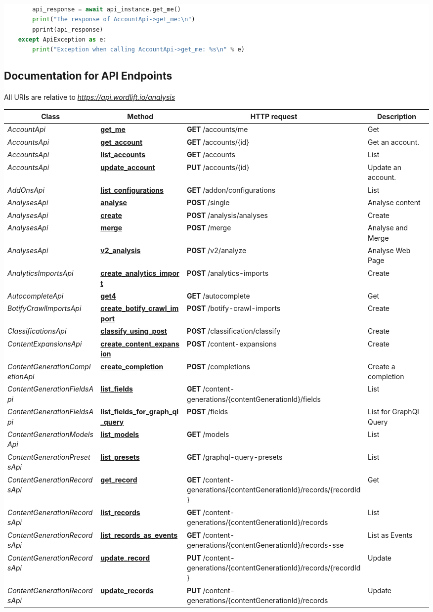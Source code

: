 ```python
        api_response = await api_instance.get_me()
        print("The response of AccountApi->get_me:\n")
        pprint(api_response)
    except ApiException as e:
        print("Exception when calling AccountApi->get_me: %s\n" % e)

```

## Documentation for API Endpoints

All URIs are relative to *https://api.wordlift.io/analysis*

Class | Method | HTTP request | Description
------------ | ------------- | ------------- | -------------
*AccountApi* | [**get_me**](Wordlift_client/docs/AccountApi.md#get_me) | **GET** /accounts/me | Get
*AccountsApi* | [**get_account**](Wordlift_client/docs/AccountsApi.md#get_account) | **GET** /accounts/{id} | Get an account.
*AccountsApi* | [**list_accounts**](Wordlift_client/docs/AccountsApi.md#list_accounts) | **GET** /accounts | List
*AccountsApi* | [**update_account**](Wordlift_client/docs/AccountsApi.md#update_account) | **PUT** /accounts/{id} | Update an account.
*AddOnsApi* | [**list_configurations**](Wordlift_client/docs/AddOnsApi.md#list_configurations) | **GET** /addon/configurations | List
*AnalysesApi* | [**analyse**](Wordlift_client/docs/AnalysesApi.md#analyse) | **POST** /single | Analyse content
*AnalysesApi* | [**create**](Wordlift_client/docs/AnalysesApi.md#create) | **POST** /analysis/analyses | Create
*AnalysesApi* | [**merge**](Wordlift_client/docs/AnalysesApi.md#merge) | **POST** /merge | Analyse and Merge
*AnalysesApi* | [**v2_analysis**](Wordlift_client/docs/AnalysesApi.md#v2_analysis) | **POST** /v2/analyze | Analyse Web Page
*AnalyticsImportsApi* | [**create_analytics_import**](Wordlift_client/docs/AnalyticsImportsApi.md#create_analytics_import) | **POST** /analytics-imports | Create
*AutocompleteApi* | [**get4**](Wordlift_client/docs/AutocompleteApi.md#get4) | **GET** /autocomplete | Get
*BotifyCrawlImportsApi* | [**create_botify_crawl_import**](Wordlift_client/docs/BotifyCrawlImportsApi.md#create_botify_crawl_import) | **POST** /botify-crawl-imports | Create
*ClassificationsApi* | [**classify_using_post**](Wordlift_client/docs/ClassificationsApi.md#classify_using_post) | **POST** /classification/classify | Create
*ContentExpansionsApi* | [**create_content_expansion**](Wordlift_client/docs/ContentExpansionsApi.md#create_content_expansion) | **POST** /content-expansions | Create
*ContentGenerationCompletionApi* | [**create_completion**](Wordlift_client/docs/ContentGenerationCompletionApi.md#create_completion) | **POST** /completions | Create a completion
*ContentGenerationFieldsApi* | [**list_fields**](Wordlift_client/docs/ContentGenerationFieldsApi.md#list_fields) | **GET** /content-generations/{contentGenerationId}/fields | List
*ContentGenerationFieldsApi* | [**list_fields_for_graph_ql_query**](Wordlift_client/docs/ContentGenerationFieldsApi.md#list_fields_for_graph_ql_query) | **POST** /fields | List for GraphQl Query
*ContentGenerationModelsApi* | [**list_models**](Wordlift_client/docs/ContentGenerationModelsApi.md#list_models) | **GET** /models | List
*ContentGenerationPresetsApi* | [**list_presets**](Wordlift_client/docs/ContentGenerationPresetsApi.md#list_presets) | **GET** /graphql-query-presets | List
*ContentGenerationRecordsApi* | [**get_record**](Wordlift_client/docs/ContentGenerationRecordsApi.md#get_record) | **GET** /content-generations/{contentGenerationId}/records/{recordId} | Get
*ContentGenerationRecordsApi* | [**list_records**](Wordlift_client/docs/ContentGenerationRecordsApi.md#list_records) | **GET** /content-generations/{contentGenerationId}/records | List
*ContentGenerationRecordsApi* | [**list_records_as_events**](Wordlift_client/docs/ContentGenerationRecordsApi.md#list_records_as_events) | **GET** /content-generations/{contentGenerationId}/records-sse | List as Events
*ContentGenerationRecordsApi* | [**update_record**](Wordlift_client/docs/ContentGenerationRecordsApi.md#update_record) | **PUT** /content-generations/{contentGenerationId}/records/{recordId} | Update
*ContentGenerationRecordsApi* | [**update_records**](Wordlift_client/docs/ContentGenerationRecordsApi.md#update_records) | **PUT** /content-generations/{contentGenerationId}/records | Update